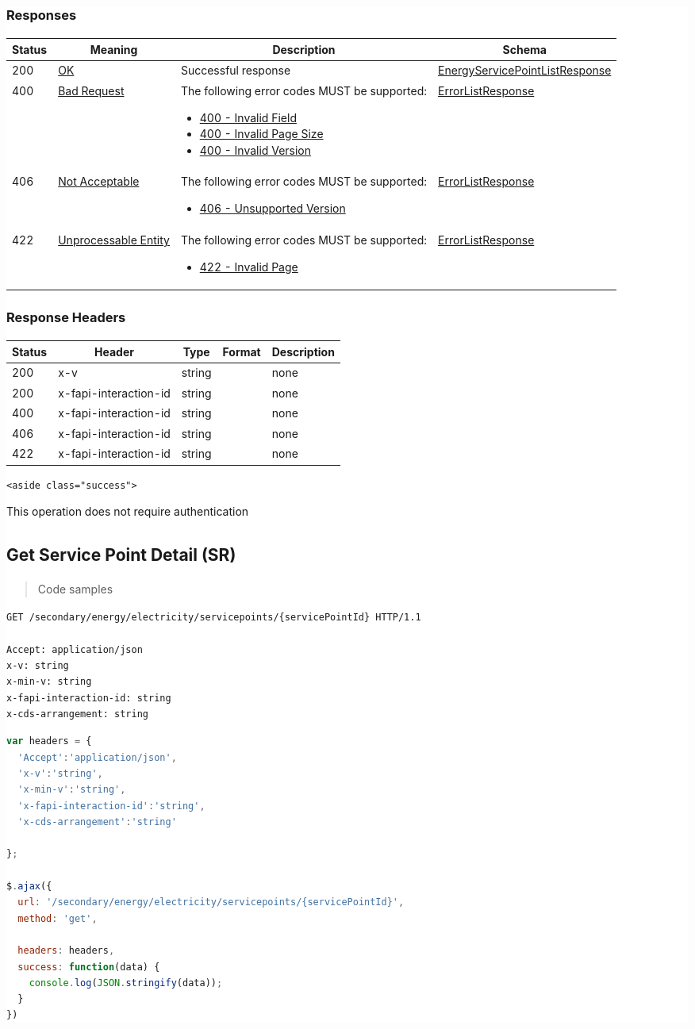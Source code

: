<h3 id="get-service-points-(sr)-responses">Responses</h3>

|Status|Meaning|Description|Schema|
|---|---|---|---|
|200|[OK](https://tools.ietf.org/html/rfc7231#section-6.3.1)|Successful response|[EnergyServicePointListResponse](#schemacdr-energy-secondary-data-holder-apienergyservicepointlistresponse)|
|400|[Bad Request](https://tools.ietf.org/html/rfc7231#section-6.5.1)|The following error codes MUST be supported:<br/><ul class="error-code-list"><li>[400 - Invalid Field](#error-400-field-invalid)</li><li>[400 - Invalid Page Size](#error-400-field-invalid-page-size)</li><li>[400 - Invalid Version](#error-400-header-invalid-version)</li></ul>|[ErrorListResponse](#schemacdr-energy-secondary-data-holder-apierrorlistresponse)|
|406|[Not Acceptable](https://tools.ietf.org/html/rfc7231#section-6.5.6)|The following error codes MUST be supported:<br/><ul class="error-code-list"><li>[406 - Unsupported Version](#error-406-header-unsupported-version)</li></ul>|[ErrorListResponse](#schemacdr-energy-secondary-data-holder-apierrorlistresponse)|
|422|[Unprocessable Entity](https://tools.ietf.org/html/rfc2518#section-10.3)|The following error codes MUST be supported:<br/><ul class="error-code-list"><li>[422 - Invalid Page](#error-422-field-invalid-page)</li></ul>|[ErrorListResponse](#schemacdr-energy-secondary-data-holder-apierrorlistresponse)|

### Response Headers

|Status|Header|Type|Format|Description|
|---|---|---|---|---|
|200|x-v|string||none|
|200|x-fapi-interaction-id|string||none|
|400|x-fapi-interaction-id|string||none|
|406|x-fapi-interaction-id|string||none|
|422|x-fapi-interaction-id|string||none|

  
    <aside class="success">
This operation does not require authentication
</aside>

  

## Get Service Point Detail (SR)

<a id="opIdgetServicePoint"></a>

> Code samples

```http
GET /secondary/energy/electricity/servicepoints/{servicePointId} HTTP/1.1

Accept: application/json
x-v: string
x-min-v: string
x-fapi-interaction-id: string
x-cds-arrangement: string

```

```javascript
var headers = {
  'Accept':'application/json',
  'x-v':'string',
  'x-min-v':'string',
  'x-fapi-interaction-id':'string',
  'x-cds-arrangement':'string'

};

$.ajax({
  url: '/secondary/energy/electricity/servicepoints/{servicePointId}',
  method: 'get',

  headers: headers,
  success: function(data) {
    console.log(JSON.stringify(data));
  }
})
```